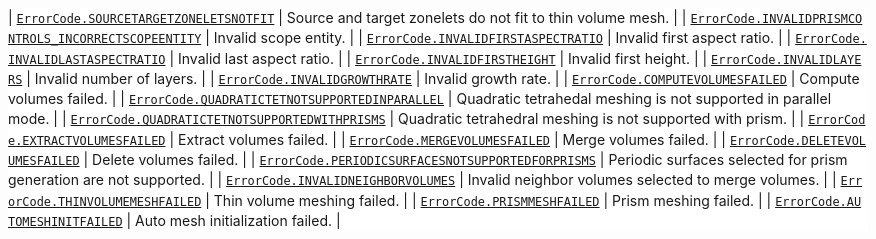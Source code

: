 | [`ErrorCode.SOURCETARGETZONELETSNOTFIT`](ansys.meshing.prime.ErrorCode.SOURCETARGETZONELETSNOTFIT.md#ansys.meshing.prime.ErrorCode.SOURCETARGETZONELETSNOTFIT)                                                                               | Source and target zonelets do not fit to thin volume mesh.                           |
| [`ErrorCode.INVALIDPRISMCONTROLS_INCORRECTSCOPEENTITY`](ansys.meshing.prime.ErrorCode.INVALIDPRISMCONTROLS_INCORRECTSCOPEENTITY.md#ansys.meshing.prime.ErrorCode.INVALIDPRISMCONTROLS_INCORRECTSCOPEENTITY)                                  | Invalid scope entity.                                                                |
| [`ErrorCode.INVALIDFIRSTASPECTRATIO`](ansys.meshing.prime.ErrorCode.INVALIDFIRSTASPECTRATIO.md#ansys.meshing.prime.ErrorCode.INVALIDFIRSTASPECTRATIO)                                                                                        | Invalid first aspect ratio.                                                          |
| [`ErrorCode.INVALIDLASTASPECTRATIO`](ansys.meshing.prime.ErrorCode.INVALIDLASTASPECTRATIO.md#ansys.meshing.prime.ErrorCode.INVALIDLASTASPECTRATIO)                                                                                           | Invalid last aspect ratio.                                                           |
| [`ErrorCode.INVALIDFIRSTHEIGHT`](ansys.meshing.prime.ErrorCode.INVALIDFIRSTHEIGHT.md#ansys.meshing.prime.ErrorCode.INVALIDFIRSTHEIGHT)                                                                                                       | Invalid first height.                                                                |
| [`ErrorCode.INVALIDLAYERS`](ansys.meshing.prime.ErrorCode.INVALIDLAYERS.md#ansys.meshing.prime.ErrorCode.INVALIDLAYERS)                                                                                                                      | Invalid number of layers.                                                            |
| [`ErrorCode.INVALIDGROWTHRATE`](ansys.meshing.prime.ErrorCode.INVALIDGROWTHRATE.md#ansys.meshing.prime.ErrorCode.INVALIDGROWTHRATE)                                                                                                          | Invalid growth rate.                                                                 |
| [`ErrorCode.COMPUTEVOLUMESFAILED`](ansys.meshing.prime.ErrorCode.COMPUTEVOLUMESFAILED.md#ansys.meshing.prime.ErrorCode.COMPUTEVOLUMESFAILED)                                                                                                 | Compute volumes failed.                                                              |
| [`ErrorCode.QUADRATICTETNOTSUPPORTEDINPARALLEL`](ansys.meshing.prime.ErrorCode.QUADRATICTETNOTSUPPORTEDINPARALLEL.md#ansys.meshing.prime.ErrorCode.QUADRATICTETNOTSUPPORTEDINPARALLEL)                                                       | Quadratic tetrahedal meshing is not supported in parallel mode.                      |
| [`ErrorCode.QUADRATICTETNOTSUPPORTEDWITHPRISMS`](ansys.meshing.prime.ErrorCode.QUADRATICTETNOTSUPPORTEDWITHPRISMS.md#ansys.meshing.prime.ErrorCode.QUADRATICTETNOTSUPPORTEDWITHPRISMS)                                                       | Quadratic tetrahedral meshing is not supported with prism.                           |
| [`ErrorCode.EXTRACTVOLUMESFAILED`](ansys.meshing.prime.ErrorCode.EXTRACTVOLUMESFAILED.md#ansys.meshing.prime.ErrorCode.EXTRACTVOLUMESFAILED)                                                                                                 | Extract volumes failed.                                                              |
| [`ErrorCode.MERGEVOLUMESFAILED`](ansys.meshing.prime.ErrorCode.MERGEVOLUMESFAILED.md#ansys.meshing.prime.ErrorCode.MERGEVOLUMESFAILED)                                                                                                       | Merge volumes failed.                                                                |
| [`ErrorCode.DELETEVOLUMESFAILED`](ansys.meshing.prime.ErrorCode.DELETEVOLUMESFAILED.md#ansys.meshing.prime.ErrorCode.DELETEVOLUMESFAILED)                                                                                                    | Delete volumes failed.                                                               |
| [`ErrorCode.PERIODICSURFACESNOTSUPPORTEDFORPRISMS`](ansys.meshing.prime.ErrorCode.PERIODICSURFACESNOTSUPPORTEDFORPRISMS.md#ansys.meshing.prime.ErrorCode.PERIODICSURFACESNOTSUPPORTEDFORPRISMS)                                              | Periodic surfaces selected for prism generation are not supported.                   |
| [`ErrorCode.INVALIDNEIGHBORVOLUMES`](ansys.meshing.prime.ErrorCode.INVALIDNEIGHBORVOLUMES.md#ansys.meshing.prime.ErrorCode.INVALIDNEIGHBORVOLUMES)                                                                                           | Invalid neighbor volumes selected to merge volumes.                                  |
| [`ErrorCode.THINVOLUMEMESHFAILED`](ansys.meshing.prime.ErrorCode.THINVOLUMEMESHFAILED.md#ansys.meshing.prime.ErrorCode.THINVOLUMEMESHFAILED)                                                                                                 | Thin volume meshing failed.                                                          |
| [`ErrorCode.PRISMMESHFAILED`](ansys.meshing.prime.ErrorCode.PRISMMESHFAILED.md#ansys.meshing.prime.ErrorCode.PRISMMESHFAILED)                                                                                                                | Prism meshing failed.                                                                |
| [`ErrorCode.AUTOMESHINITFAILED`](ansys.meshing.prime.ErrorCode.AUTOMESHINITFAILED.md#ansys.meshing.prime.ErrorCode.AUTOMESHINITFAILED)                                                                                                       | Auto mesh initialization failed.                                                     |